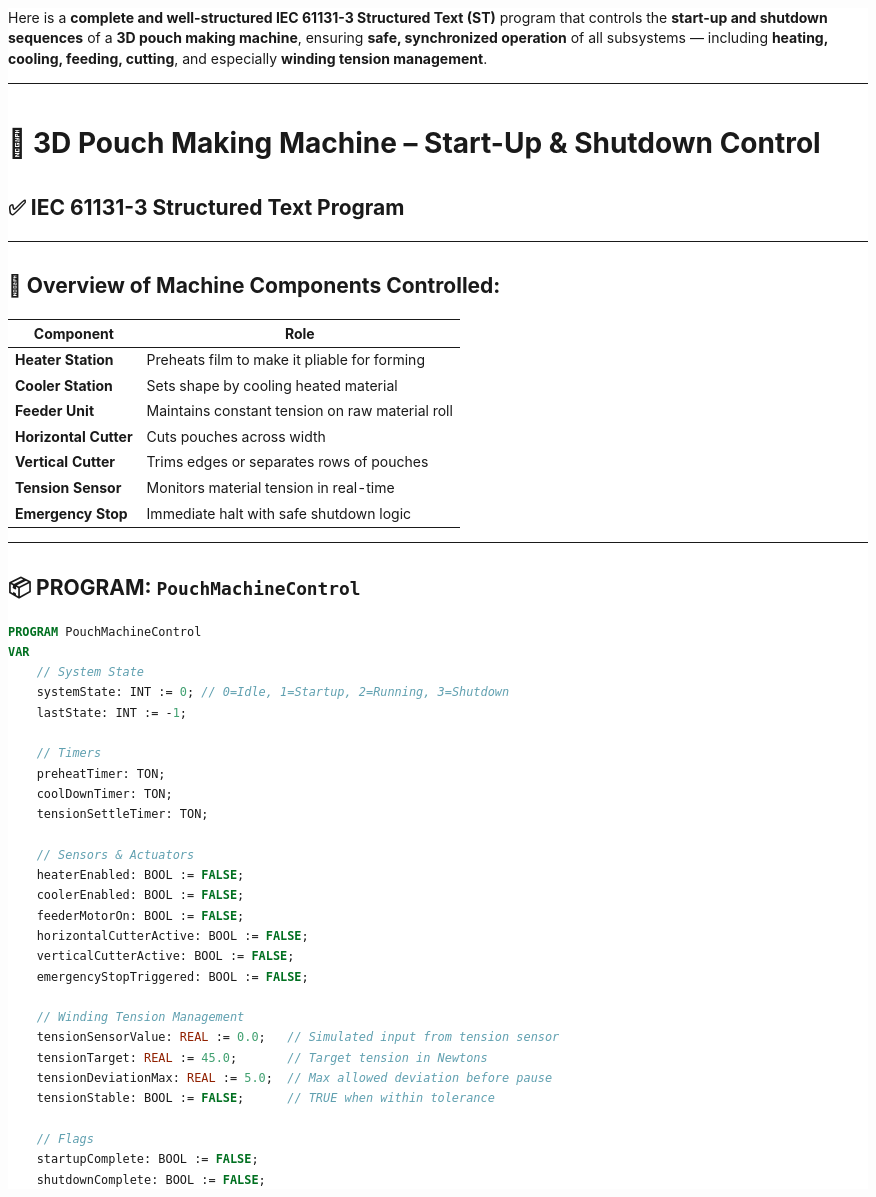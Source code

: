 Here is a **complete and well-structured IEC 61131-3 Structured Text (ST)** program that controls the **start-up and shutdown sequences** of a **3D pouch making machine**, ensuring **safe, synchronized operation** of all subsystems — including **heating, cooling, feeding, cutting**, and especially **winding tension management**.

---

# 🧰 3D Pouch Making Machine – Start-Up & Shutdown Control  
## ✅ IEC 61131-3 Structured Text Program

---

## 🔧 Overview of Machine Components Controlled:

| Component | Role |
|----------|------|
| **Heater Station** | Preheats film to make it pliable for forming |
| **Cooler Station** | Sets shape by cooling heated material |
| **Feeder Unit** | Maintains constant tension on raw material roll |
| **Horizontal Cutter** | Cuts pouches across width |
| **Vertical Cutter** | Trims edges or separates rows of pouches |
| **Tension Sensor** | Monitors material tension in real-time |
| **Emergency Stop** | Immediate halt with safe shutdown logic |

---

## 📦 PROGRAM: `PouchMachineControl`

```pascal
PROGRAM PouchMachineControl
VAR
    // System State
    systemState: INT := 0; // 0=Idle, 1=Startup, 2=Running, 3=Shutdown
    lastState: INT := -1;

    // Timers
    preheatTimer: TON;
    coolDownTimer: TON;
    tensionSettleTimer: TON;

    // Sensors & Actuators
    heaterEnabled: BOOL := FALSE;
    coolerEnabled: BOOL := FALSE;
    feederMotorOn: BOOL := FALSE;
    horizontalCutterActive: BOOL := FALSE;
    verticalCutterActive: BOOL := FALSE;
    emergencyStopTriggered: BOOL := FALSE;

    // Winding Tension Management
    tensionSensorValue: REAL := 0.0;   // Simulated input from tension sensor
    tensionTarget: REAL := 45.0;       // Target tension in Newtons
    tensionDeviationMax: REAL := 5.0;  // Max allowed deviation before pause
    tensionStable: BOOL := FALSE;      // TRUE when within tolerance

    // Flags
    startupComplete: BOOL := FALSE;
    shutdownComplete: BOOL := FALSE;
```